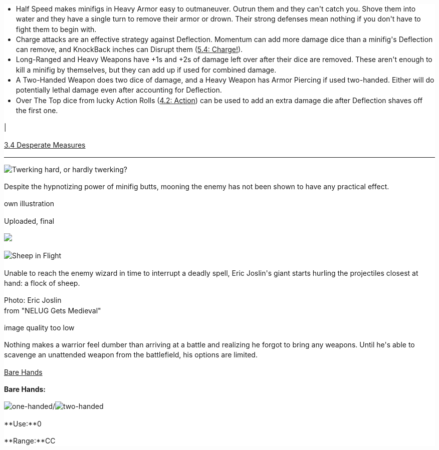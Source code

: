   

-   Half Speed makes minifigs in Heavy Armor easy to outmaneuver. Outrun them and they can't catch you. Shove them into water and they have a single turn to remove their armor or drown. Their strong defenses mean nothing if you don't have to fight them to begin with.
-   Charge attacks are an effective strategy against Deflection. Momentum can add more damage dice than a minifig's Deflection can remove, and KnockBack inches can Disrupt them ([5.4: Charge!](https://brikwars.com/rules/2020/5.htm#4)).
-   Long-Ranged and Heavy Weapons have +1s and +2s of damage left over after their dice are removed. These aren't enough to kill a minifig by themselves, but they can add up if used for combined damage.
-   A Two-Handed Weapon does two dice of damage, and a Heavy Weapon has Armor Piercing if used two-handed. Either will do potentially lethal damage even after accounting for Deflection.
-   Over The Top dice from lucky Action Rolls ([4.2: Action](https://brikwars.com/rules/2020/4.htm#2)) can be used to add an extra damage die after Deflection shaves off the first one.

 |

[3.4 Desperate Measures](https://brikwars.com/rules/2020/3.htm#4)

___

![](https://brikwars.com/rules/2020/images/3/butts_600.jpg "Twerking hard, or hardly twerking?")

Despite the hypnotizing power of minifig butts, mooning the enemy has not been shown to have any practical effect.

own illustration

Uploaded, final

![](https://brikwars.com/rules/2020/images/icons/yes.png)

![](https://brikwars.com/rules/2020/images/3/sheep.jpg "Sheep in Flight")

Unable to reach the enemy wizard in time to interrupt a deadly spell, Eric Joslin's giant starts hurling the projectiles closest at hand: a flock of sheep.

Photo: Eric Joslin  
from "NELUG Gets Medieval"

image quality too low

Nothing makes a warrior feel dumber than arriving at a battle and realizing he forgot to bring any weapons. Until he's able to scavenge an unattended weapon from the battlefield, his options are limited.

[Bare Hands](https://brikwars.com/rules/2020/3.htm#barehands)

**Bare Hands:**

![](https://brikwars.com/rules/2020/images/icons/hand-one.png "one-handed")/![](https://brikwars.com/rules/2020/images/icons/hand-two.png "two-handed")

**Use:**0

**Range:**CC
